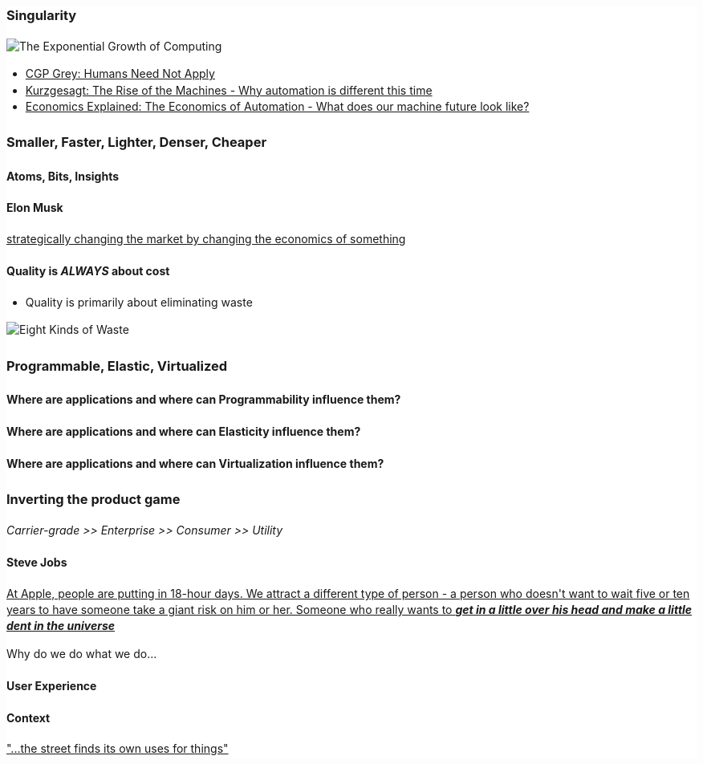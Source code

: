 ### Singularity

![The Exponential Growth of Computing](../images/PPTExponentialGrowthof_Computing.jpg)

* [CGP Grey: Humans Need Not Apply](https://youtu.be/7Pq-S557XQU)
* [Kurzgesagt: The Rise of the Machines - Why automation is different this time](https://youtu.be/WSKi8HfcxEk)
* [Economics Explained: The Economics of Automation - What does our machine future look like?](https://youtu.be/Gc_nLK4ji_k)


### Smaller, Faster, Lighter, Denser, Cheaper

#### Atoms, Bits, Insights

#### Elon Musk 

[strategically changing the market by changing the economics of something](https://youtu.be/h97fXhDN5qE)

#### Quality is _ALWAYS_ about cost

* Quality is primarily about eliminating waste

![Eight Kinds of Waste](../images/84cc27cfa1c1017febca17bec95be0c2.jpg)

### Programmable, Elastic, Virtualized


#### Where are applications and where can Programmability influence them?
#### Where are applications and where can Elasticity influence them?
#### Where are applications and where can Virtualization influence them?

### Inverting the product game
_Carrier-grade >> Enterprise >> Consumer >> Utility_

#### Steve Jobs
[At Apple, people are putting in 18-hour days.  We attract a different type of person - a person who doesn't want to wait five or ten years to have someone take a giant risk on him or her.  Someone who really wants to <em><b>get in a little over his head and make a little dent in the universe</b></em>](https://solvenext.com/blog/steve-jobs-dent-in-the-universethe-shocking-truth-revealed)

Why do we do what we do...

#### User Experience

#### Context

["...the street finds its own uses for things"][Burning Chrome]


[Bullshit]: https://www.newyorker.com/books/under-review/the-bullshit-job-boom "Graeber, David, Bullshit Jobs, 2018"
[Idoru]: https://example.com/idoru "Gibson, William, Idoru, 1996"
[Burning Chrome]: https://example.com/burning_chrome "Gibson, William, Burning Chrome, 1982"